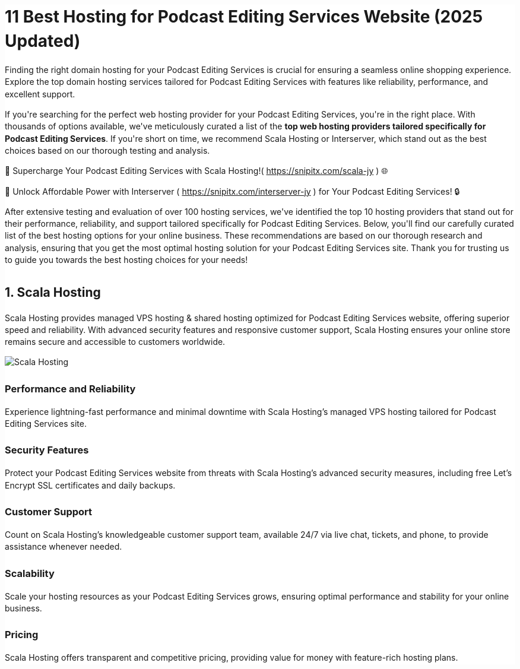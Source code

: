 # 11 Best Hosting for Podcast Editing Services Website (2025 Updated)

Finding the right domain hosting for your Podcast Editing Services is crucial for ensuring a seamless online shopping experience. Explore the top domain hosting services tailored for Podcast Editing Services with features like reliability, performance, and excellent support.

If you're searching for the perfect web hosting provider for your Podcast Editing Services, you're in the right place. With thousands of options available, we've meticulously curated a list of the **top web hosting providers tailored specifically for Podcast Editing Services**. If you're short on time, we recommend Scala Hosting or Interserver, which stand out as the best choices based on our thorough testing and analysis.

🚀 Supercharge Your Podcast Editing Services with Scala Hosting!( https://snipitx.com/scala-jy ) 🌐 

💸 Unlock Affordable Power with Interserver ( https://snipitx.com/interserver-jy ) for Your Podcast Editing Services! 🔒

After extensive testing and evaluation of over 100 hosting services, we've identified the top 10 hosting providers that stand out for their performance, reliability, and support tailored specifically for Podcast Editing Services. Below, you'll find our carefully curated list of the best hosting options for your online business. These recommendations are based on our thorough research and analysis, ensuring that you get the most optimal hosting solution for your Podcast Editing Services site. Thank you for trusting us to guide you towards the best hosting choices for your needs!

## 1. Scala Hosting

Scala Hosting provides managed VPS hosting & shared hosting optimized for Podcast Editing Services website, offering superior speed and reliability. With advanced security features and responsive customer support, Scala Hosting ensures your online store remains secure and accessible to customers worldwide.

![Scala Hosting](https://i.imgur.com/uJ5JIK3.png "Scala Web Hosting")

### Performance and Reliability
Experience lightning-fast performance and minimal downtime with Scala Hosting’s managed VPS hosting tailored for Podcast Editing Services site.

### Security Features
Protect your Podcast Editing Services website from threats with Scala Hosting’s advanced security measures, including free Let’s Encrypt SSL certificates and daily backups.

### Customer Support
Count on Scala Hosting’s knowledgeable customer support team, available 24/7 via live chat, tickets, and phone, to provide assistance whenever needed.

### Scalability
Scale your hosting resources as your Podcast Editing Services grows, ensuring optimal performance and stability for your online business.

### Pricing
Scala Hosting offers transparent and competitive pricing, providing value for money with feature-rich hosting plans.
